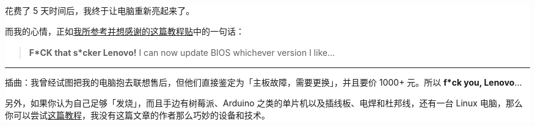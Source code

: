 花费了 5 天时间后，我终于让电脑重新亮起来了。

而我的心情，正如[我所参考并想感谢的这篇教程贴](https://forums.mydigitallife.net/threads/solved-lenovo-legion-y740-15irh-bios-recovery.83063/page-2#post-1644758)中的一句话：


> **F\*CK that s\*cker Lenovo!** I can now update BIOS whichever version I like...

---

插曲：我曾经试图把我的电脑抱去联想售后，但他们直接鉴定为「主板故障，需要更换」，并且要价 1000+ 元。所以 **f\*ck you, Lenovo**...

另外，如果你认为自己足够「发烧」，而且手边有树莓派、Arduino 之类的单片机以及插线板、电焊和杜邦线，还有一台 Linux 电脑，那么你可以尝试[这篇教程](https://www.partsnotincluded.com/flashing-the-bios-to-fix-a-bricked-lenovo-laptop/)，我没有这篇文章的作者那么巧妙的设备和技术。